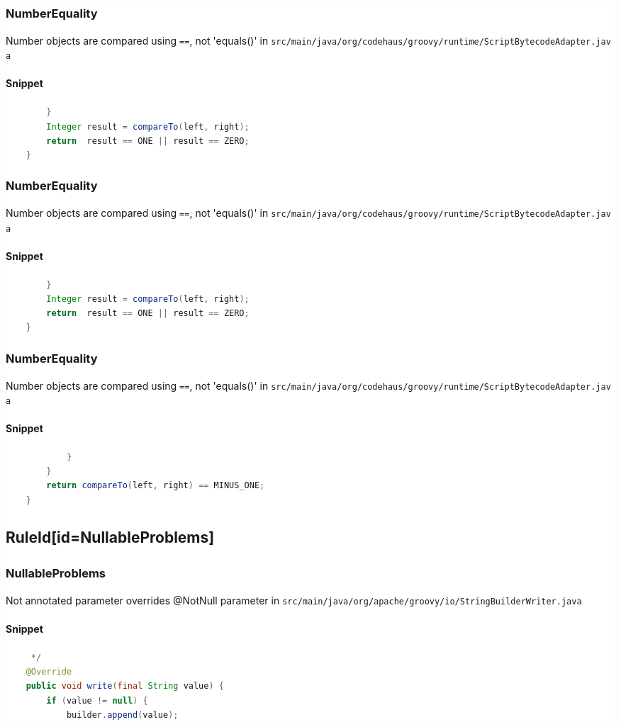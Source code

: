 ### NumberEquality
Number objects are compared using `==`, not 'equals()'
in `src/main/java/org/codehaus/groovy/runtime/ScriptBytecodeAdapter.java`
#### Snippet
```java
        }
        Integer result = compareTo(left, right);
        return  result == ONE || result == ZERO;
    }

```

### NumberEquality
Number objects are compared using `==`, not 'equals()'
in `src/main/java/org/codehaus/groovy/runtime/ScriptBytecodeAdapter.java`
#### Snippet
```java
        }
        Integer result = compareTo(left, right);
        return  result == ONE || result == ZERO;
    }

```

### NumberEquality
Number objects are compared using `==`, not 'equals()'
in `src/main/java/org/codehaus/groovy/runtime/ScriptBytecodeAdapter.java`
#### Snippet
```java
            }
        }
        return compareTo(left, right) == MINUS_ONE;
    }

```

## RuleId[id=NullableProblems]
### NullableProblems
Not annotated parameter overrides @NotNull parameter
in `src/main/java/org/apache/groovy/io/StringBuilderWriter.java`
#### Snippet
```java
     */
    @Override
    public void write(final String value) {
        if (value != null) {
            builder.append(value);
```

